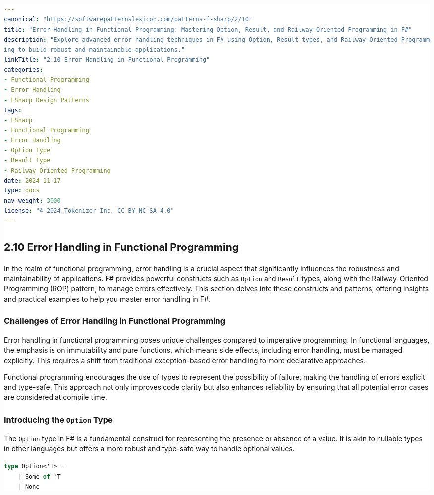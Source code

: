 ```yaml
---
canonical: "https://softwarepatternslexicon.com/patterns-f-sharp/2/10"
title: "Error Handling in Functional Programming: Mastering Option, Result, and Railway-Oriented Programming in F#"
description: "Explore advanced error handling techniques in F# using Option, Result types, and Railway-Oriented Programming to build robust and maintainable applications."
linkTitle: "2.10 Error Handling in Functional Programming"
categories:
- Functional Programming
- Error Handling
- FSharp Design Patterns
tags:
- FSharp
- Functional Programming
- Error Handling
- Option Type
- Result Type
- Railway-Oriented Programming
date: 2024-11-17
type: docs
nav_weight: 3000
license: "© 2024 Tokenizer Inc. CC BY-NC-SA 4.0"
---
```


## 2.10 Error Handling in Functional Programming

In the realm of functional programming, error handling is a crucial aspect that significantly influences the robustness and maintainability of applications. F# provides powerful constructs such as `Option` and `Result` types, along with the Railway-Oriented Programming (ROP) pattern, to manage errors effectively. This section delves into these constructs and patterns, offering insights and practical examples to help you master error handling in F#.

### Challenges of Error Handling in Functional Programming

Error handling in functional programming poses unique challenges compared to imperative programming. In functional languages, the emphasis is on immutability and pure functions, which means side effects, including error handling, must be managed explicitly. This requires a shift from traditional exception-based error handling to more declarative approaches.

Functional programming encourages the use of types to represent the possibility of failure, making the handling of errors explicit and type-safe. This approach not only improves code clarity but also enhances reliability by ensuring that all potential error cases are considered at compile time.

### Introducing the `Option` Type

The `Option` type in F# is a fundamental construct for representing the presence or absence of a value. It is akin to nullable types in other languages but offers a more robust and type-safe way to handle optional values.

```fsharp
type Option<'T> =
    | Some of 'T
    | None
```
